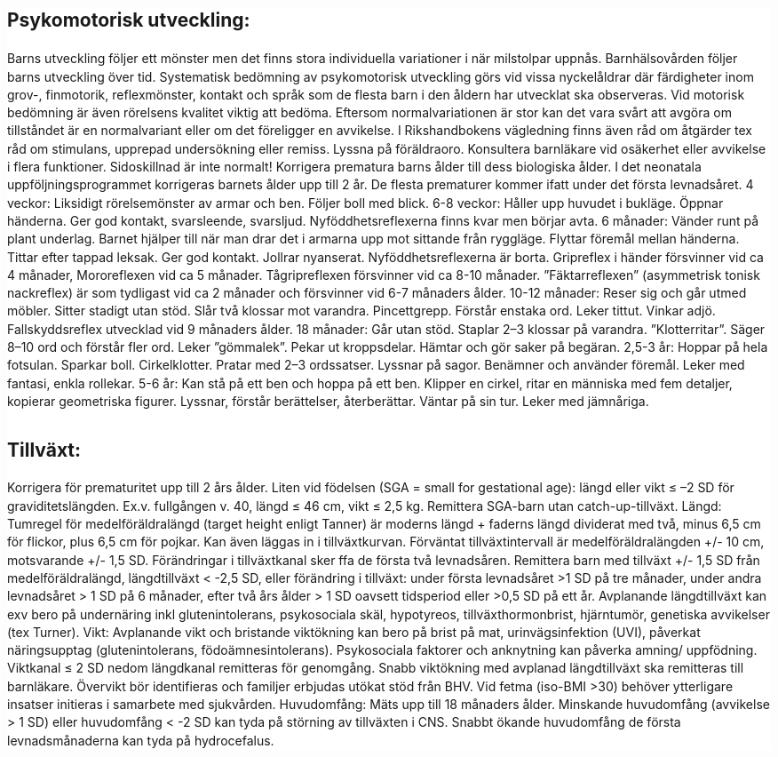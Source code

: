 ## Psykomotorisk utveckling:

Barns utveckling följer ett mönster men det finns stora individuella variationer i när milstolpar uppnås. Barnhälsovården följer barns utveckling över tid. Systematisk bedömning av psykomotorisk utveckling görs vid vissa nyckelåldrar där färdigheter inom grov-, finmotorik, reflexmönster, kontakt och språk som de flesta barn i den åldern har utvecklat ska observeras. Vid motorisk bedömning är även rörelsens kvalitet viktig att bedöma.
Eftersom normalvariationen är stor kan det vara svårt att avgöra om tillståndet är en normalvariant eller om det föreligger en avvikelse. I Rikshandbokens vägledning finns även råd om åtgärder tex råd om stimulans, upprepad undersökning eller remiss.
Lyssna på föräldraoro. Konsultera barnläkare vid osäkerhet eller avvikelse i flera funktioner. Sidoskillnad är inte normalt!
Korrigera prematura barns ålder till dess biologiska ålder. I det neonatala uppföljningsprogrammet korrigeras barnets ålder upp till 2 år. De flesta prematurer kommer ifatt under det första levnadsåret.
4 veckor: Liksidigt rörelsemönster av armar och ben. Följer boll med blick.
6-8 veckor: Håller upp huvudet i bukläge. Öppnar händerna. Ger god kontakt, svarsleende, svarsljud. Nyföddhetsreflexerna finns kvar men börjar avta.
6 månader: Vänder runt på plant underlag. Barnet hjälper till när man drar det i armarna upp mot sittande från ryggläge. Flyttar föremål mellan händerna. Tittar efter tappad leksak. Ger god kontakt. Jollrar nyanserat. Nyföddhetsreflexerna är borta.
Gripreflex i händer försvinner vid ca 4 månader, Mororeflexen vid ca 5 månader. Tågripreflexen försvinner vid ca 8-10 månader. ”Fäktarreflexen” (asymmetrisk tonisk nackreflex) är som tydligast vid ca 2 månader och försvinner vid 6-7 månaders ålder.
10-12 månader: Reser sig och går utmed möbler. Sitter stadigt utan stöd. Slår två klossar mot varandra. Pincettgrepp. Förstår enstaka ord. Leker tittut. Vinkar adjö. Fallskyddsreflex utvecklad vid 9 månaders ålder.
18 månader: Går utan stöd. Staplar 2–3 klossar på varandra. ”Klotterritar”. Säger 8–10 ord och förstår fler ord. Leker ”gömmalek”. Pekar ut kroppsdelar. Hämtar och gör saker på begäran.
2,5-3 år: Hoppar på hela fotsulan. Sparkar boll. Cirkelklotter. Pratar med 2–3 ordssatser. Lyssnar på sagor. Benämner och använder föremål. Leker med fantasi, enkla rollekar.
5-6 år: Kan stå på ett ben och hoppa på ett ben. Klipper en cirkel, ritar en människa med fem detaljer, kopierar geometriska figurer. Lyssnar, förstår berättelser, återberättar. Väntar på sin tur. Leker med jämnåriga.

## Tillväxt:

Korrigera för prematuritet upp till 2 års ålder.
Liten vid födelsen (SGA = small for gestational age): längd eller vikt ≤ –2 SD för graviditetslängden. Ex.v. fullgången v. 40, längd ≤ 46 cm, vikt ≤ 2,5 kg. Remittera SGA-barn utan catch-up-tillväxt.
Längd: Tumregel för medelföräldralängd (target height enligt Tanner) är moderns längd + faderns längd dividerat med två, minus 6,5 cm för flickor, plus 6,5 cm för pojkar. Kan även läggas in i tillväxtkurvan. Förväntat tillväxtintervall är medelföräldralängden +/- 10 cm, motsvarande +/- 1,5 SD.
Förändringar i tillväxtkanal sker ffa de första två levnadsåren. Remittera barn med tillväxt +/- 1,5 SD från medelföräldralängd, längdtillväxt < -2,5 SD, eller förändring i tillväxt: under första levnadsåret >1 SD på tre månader, under andra levnadsåret > 1 SD på 6 månader, efter två års ålder > 1 SD oavsett tidsperiod eller >0,5 SD på ett år.
Avplanande längdtillväxt kan exv bero på undernäring inkl glutenintolerans, psykosociala skäl, hypotyreos, tillväxthormonbrist, hjärntumör, genetiska avvikelser (tex Turner).
Vikt: Avplanande vikt och bristande viktökning kan bero på brist på mat, urinvägsinfektion (UVI), påverkat näringsupptag (glutenintolerans, födoämnesintolerans). Psykosociala faktorer och anknytning kan påverka amning/ uppfödning. Viktkanal ≤ 2 SD nedom längdkanal remitteras för genomgång. Snabb viktökning med avplanad längdtillväxt ska remitteras till barnläkare. Övervikt bör identifieras och familjer erbjudas utökat stöd från BHV. Vid fetma (iso-BMI >30) behöver ytterligare insatser initieras i samarbete med sjukvården.
Huvudomfång: Mäts upp till 18 månaders ålder. Minskande huvudomfång (avvikelse > 1 SD) eller huvudomfång < -2 SD kan tyda på störning av tillväxten i CNS. Snabbt ökande huvudomfång de första levnadsmånaderna kan tyda på hydrocefalus.
